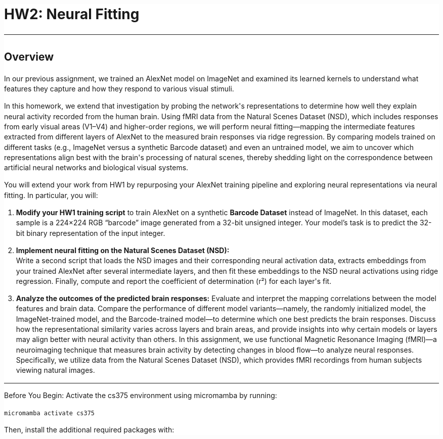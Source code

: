 # HW2: Neural Fitting

---

## Overview

In our previous assignment, we trained an AlexNet model on ImageNet and examined its learned kernels to understand what features they capture and how they respond to various visual stimuli.

In this homework, we extend that investigation by probing the network's representations to determine how well they explain neural activity recorded from the human brain. Using fMRI data from the Natural Scenes Dataset (NSD), which includes responses from early visual areas (V1–V4) and higher-order regions, we will perform neural fitting—mapping the intermediate features extracted from different layers of AlexNet to the measured brain responses via ridge regression. By comparing models trained on different tasks (e.g., ImageNet versus a synthetic Barcode dataset) and even an untrained model, we aim to uncover which representations align best with the brain's processing of natural scenes, thereby shedding light on the correspondence between artificial neural networks and biological visual systems.

You will extend your work from HW1 by repurposing your AlexNet training pipeline and exploring neural representations via neural fitting. In particular, you will:

1. **Modify your HW1 training script** to train AlexNet on a synthetic **Barcode Dataset** instead of ImageNet. In this dataset, each sample is a 224×224 RGB “barcode” image generated from a 32-bit unsigned integer. Your model’s task is to predict the 32-bit binary representation of the input integer.

2. **Implement neural fitting on the Natural Scenes Dataset (NSD):**  
Write a second script that loads the NSD images and their corresponding neural activation data, extracts embeddings from your trained AlexNet after several intermediate layers, and then fit these embeddings to the NSD neural activations using ridge regression. Finally, compute and report the coefficient of determination (r²) for each layer's fit.

3. **Analyze the outcomes of the predicted brain responses:**
Evaluate and interpret the mapping correlations between the model features and brain data. Compare the performance of different model variants—namely, the randomly initialized model, the ImageNet-trained model, and the Barcode-trained model—to determine which one best predicts the brain responses. Discuss how the representational similarity varies across layers and brain areas, and provide insights into why certain models or layers may align better with neural activity than others. In this assignment, we use functional Magnetic Resonance Imaging (fMRI)—a neuroimaging technique that measures brain activity by detecting changes in blood flow—to analyze neural responses. Specifically, we utilize data from the Natural Scenes Dataset (NSD), which provides fMRI recordings from human subjects viewing natural images.

---

Before You Begin:
Activate the cs375 environment using micromamba by running:

```bash
micromamba activate cs375
```
Then, install the additional required packages with:
